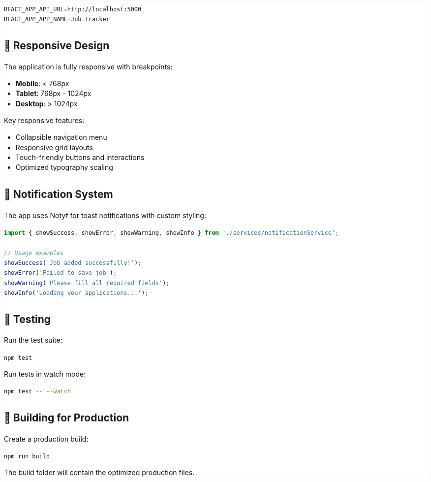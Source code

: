 ```env
REACT_APP_API_URL=http://localhost:5000
REACT_APP_APP_NAME=Job Tracker
```

## 📱 Responsive Design

The application is fully responsive with breakpoints:
- **Mobile**: < 768px
- **Tablet**: 768px - 1024px  
- **Desktop**: > 1024px

Key responsive features:
- Collapsible navigation menu
- Responsive grid layouts
- Touch-friendly buttons and interactions
- Optimized typography scaling

## 🔔 Notification System

The app uses Notyf for toast notifications with custom styling:

```javascript
import { showSuccess, showError, showWarning, showInfo } from './services/notificationService';

// Usage examples
showSuccess('Job added successfully!');
showError('Failed to save job');
showWarning('Please fill all required fields');
showInfo('Loading your applications...');
```

## 🧪 Testing

Run the test suite:

```bash
npm test
```

Run tests in watch mode:
```bash
npm test -- --watch
```

## 🚀 Building for Production

Create a production build:

```bash
npm run build
```

The build folder will contain the optimized production files.
